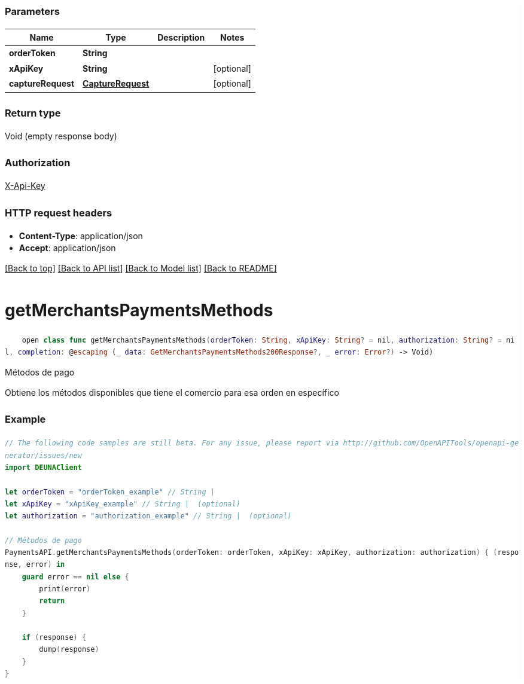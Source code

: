 ### Parameters

Name | Type | Description  | Notes
------------- | ------------- | ------------- | -------------
 **orderToken** | **String** |  | 
 **xApiKey** | **String** |  | [optional] 
 **captureRequest** | [**CaptureRequest**](CaptureRequest.md) |  | [optional] 

### Return type

Void (empty response body)

### Authorization

[X-Api-Key](../README.md#X-Api-Key)

### HTTP request headers

 - **Content-Type**: application/json
 - **Accept**: application/json

[[Back to top]](#) [[Back to API list]](../README.md#documentation-for-api-endpoints) [[Back to Model list]](../README.md#documentation-for-models) [[Back to README]](../README.md)

# **getMerchantsPaymentsMethods**
```swift
    open class func getMerchantsPaymentsMethods(orderToken: String, xApiKey: String? = nil, authorization: String? = nil, completion: @escaping (_ data: GetMerchantsPaymentsMethods200Response?, _ error: Error?) -> Void)
```

Métodos de pago

Obtiene los métodos disponibles que tiene el comercio para esa orden en específico

### Example
```swift
// The following code samples are still beta. For any issue, please report via http://github.com/OpenAPITools/openapi-generator/issues/new
import DEUNAClient

let orderToken = "orderToken_example" // String | 
let xApiKey = "xApiKey_example" // String |  (optional)
let authorization = "authorization_example" // String |  (optional)

// Métodos de pago
PaymentsAPI.getMerchantsPaymentsMethods(orderToken: orderToken, xApiKey: xApiKey, authorization: authorization) { (response, error) in
    guard error == nil else {
        print(error)
        return
    }

    if (response) {
        dump(response)
    }
}
```
